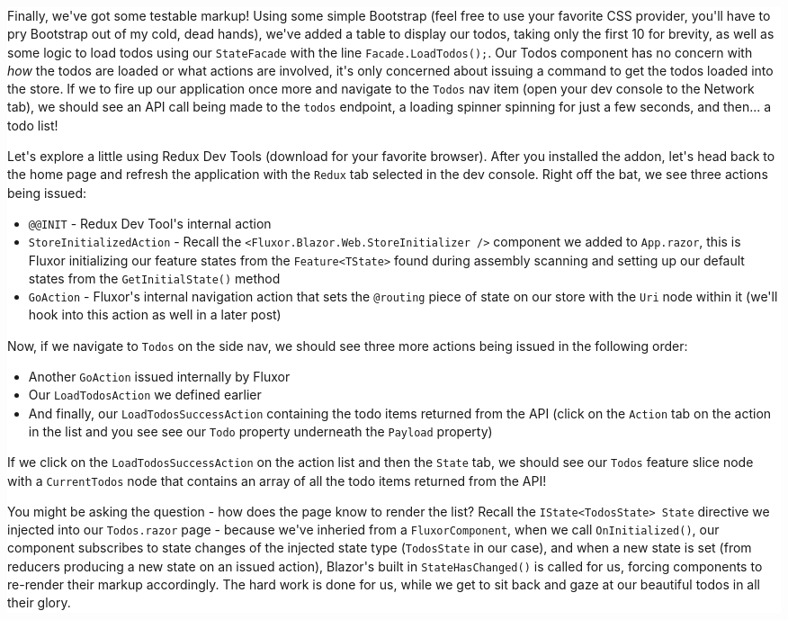 ```csharp
```

Finally, we've got some testable markup! Using some simple Bootstrap (feel free to use your favorite CSS provider,
you'll have to pry Bootstrap out of my cold, dead hands), we've added a table to display our todos, taking only the
first 10 for brevity, as well as some logic to load todos using our `StateFacade` with the line `Facade.LoadTodos();`.
Our Todos component has no concern with _how_ the todos are loaded or what actions are involved, it's only concerned
about issuing a command to get the todos loaded into the store. If we to fire up our application once more and navigate
to the `Todos` nav item (open your dev console to the Network tab), we should see an API call being made to the `todos`
endpoint, a loading spinner spinning for just a few seconds, and then... a todo list!

Let's explore a little using Redux Dev Tools (download for your favorite browser). After you installed the addon, let's
head back to the home page and refresh the application with the `Redux` tab selected in the dev console. Right off the
bat, we see three actions being issued:

- `@@INIT` - Redux Dev Tool's internal action
- `StoreInitializedAction` - Recall the `<Fluxor.Blazor.Web.StoreInitializer />` component we added to `App.razor`, this
  is Fluxor initializing our feature states from the `Feature<TState>` found during assembly scanning and setting up our
  default states from the `GetInitialState()` method
- `GoAction` - Fluxor's internal navigation action that sets the `@routing` piece of state on our store with the `Uri`
  node within it (we'll hook into this action as well in a later post)

Now, if we navigate to `Todos` on the side nav, we should see three more actions being issued in the following order:

- Another `GoAction` issued internally by Fluxor
- Our `LoadTodosAction` we defined earlier
- And finally, our `LoadTodosSuccessAction` containing the todo items returned from the API (click on the `Action` tab
  on the action in the list and you see see our `Todo` property underneath the `Payload` property)

If we click on the `LoadTodosSuccessAction` on the action list and then the `State` tab, we should see our `Todos`
feature slice node with a `CurrentTodos` node that contains an array of all the todo items returned from the API!

You might be asking the question - how does the page know to render the list? Recall the `IState<TodosState> State`
directive we injected into our `Todos.razor` page - because we've inheried from a `FluxorComponent`, when we
call `OnInitialized()`, our component subscribes to state changes of the injected state type (`TodosState` in our case),
and when a new state is set (from reducers producing a new state on an issued action), Blazor's built
in `StateHasChanged()` is called for us, forcing components to re-render their markup accordingly. The hard work is done
for us, while we get to sit back and gaze at our beautiful todos in all their glory.
